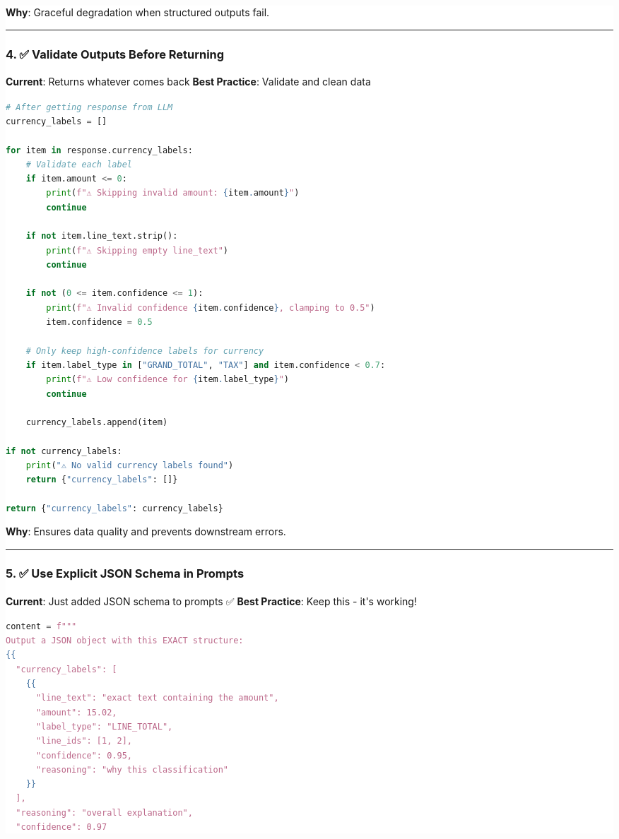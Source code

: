 **Why**: Graceful degradation when structured outputs fail.

---

### 4. ✅ Validate Outputs Before Returning

**Current**: Returns whatever comes back
**Best Practice**: Validate and clean data

```python
# After getting response from LLM
currency_labels = []

for item in response.currency_labels:
    # Validate each label
    if item.amount <= 0:
        print(f"⚠️ Skipping invalid amount: {item.amount}")
        continue
        
    if not item.line_text.strip():
        print(f"⚠️ Skipping empty line_text")
        continue
    
    if not (0 <= item.confidence <= 1):
        print(f"⚠️ Invalid confidence {item.confidence}, clamping to 0.5")
        item.confidence = 0.5
    
    # Only keep high-confidence labels for currency
    if item.label_type in ["GRAND_TOTAL", "TAX"] and item.confidence < 0.7:
        print(f"⚠️ Low confidence for {item.label_type}")
        continue
    
    currency_labels.append(item)

if not currency_labels:
    print("⚠️ No valid currency labels found")
    return {"currency_labels": []}

return {"currency_labels": currency_labels}
```

**Why**: Ensures data quality and prevents downstream errors.

---

### 5. ✅ Use Explicit JSON Schema in Prompts

**Current**: Just added JSON schema to prompts ✅
**Best Practice**: Keep this - it's working!

```python
content = f"""
Output a JSON object with this EXACT structure:
{{
  "currency_labels": [
    {{
      "line_text": "exact text containing the amount",
      "amount": 15.02,
      "label_type": "LINE_TOTAL",
      "line_ids": [1, 2],
      "confidence": 0.95,
      "reasoning": "why this classification"
    }}
  ],
  "reasoning": "overall explanation",
  "confidence": 0.97
```